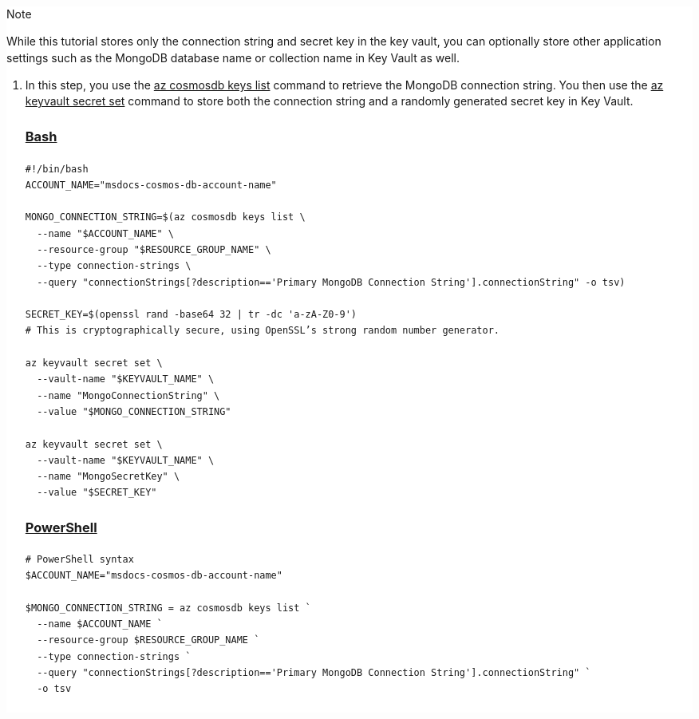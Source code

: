 > [!NOTE]
> While this tutorial stores only the connection string and secret key in the key vault, you can optionally store other application settings such as the MongoDB database name or collection name in Key Vault as well.

1. In this step, you use the [az cosmosdb keys list](/cli/azure/cosmosdb/keys#az-cosmosdb-keys-list) command to retrieve the MongoDB connection string. You then use the [az keyvault secret set](/cli/azure/keyvault/secret#az-keyvault-secret-set) command to store both the connection string and a randomly generated secret key in Key Vault.

    ### [Bash](#tab/bash)

    ```azurecli-interactive
    #!/bin/bash
    ACCOUNT_NAME="msdocs-cosmos-db-account-name"

    MONGO_CONNECTION_STRING=$(az cosmosdb keys list \
      --name "$ACCOUNT_NAME" \
      --resource-group "$RESOURCE_GROUP_NAME" \
      --type connection-strings \
      --query "connectionStrings[?description=='Primary MongoDB Connection String'].connectionString" -o tsv)
    
    SECRET_KEY=$(openssl rand -base64 32 | tr -dc 'a-zA-Z0-9')
    # This is cryptographically secure, using OpenSSL’s strong random number generator.
    
    az keyvault secret set \
      --vault-name "$KEYVAULT_NAME" \
      --name "MongoConnectionString" \
      --value "$MONGO_CONNECTION_STRING"
    
    az keyvault secret set \
      --vault-name "$KEYVAULT_NAME" \
      --name "MongoSecretKey" \
      --value "$SECRET_KEY"
    ```

    ### [PowerShell](#tab/powershell)

    ```powershell-interactive
    # PowerShell syntax
    $ACCOUNT_NAME="msdocs-cosmos-db-account-name"

    $MONGO_CONNECTION_STRING = az cosmosdb keys list `
      --name $ACCOUNT_NAME `
      --resource-group $RESOURCE_GROUP_NAME `
      --type connection-strings `
      --query "connectionStrings[?description=='Primary MongoDB Connection String'].connectionString" `
      -o tsv
     